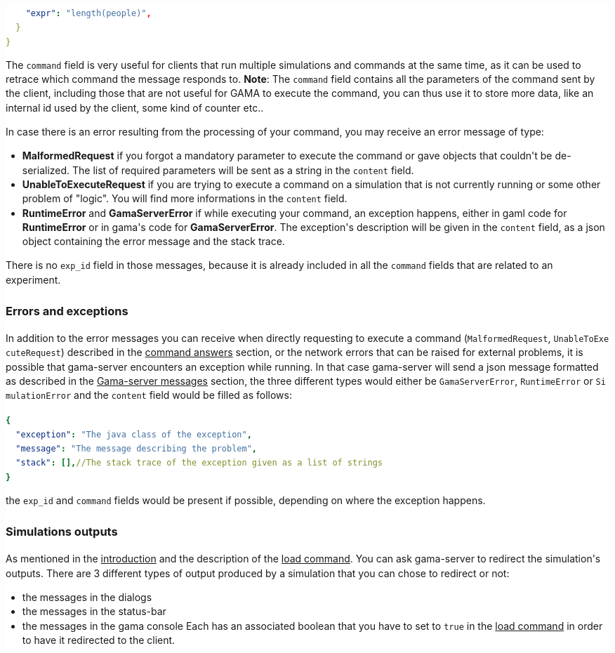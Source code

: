 ```yaml
    "expr": "length(people)",
  }
}
```

The `command` field is very useful for clients that run multiple simulations and commands at the same time, as it can be used to retrace which command the message responds to. 
**Note**: The `command` field contains all the parameters of the command sent by the client, including those that are not useful for GAMA to execute the command, you can thus use it to store more data, like an internal id used by the client, some kind of counter etc.. 

In case there is an error resulting from the processing of your command, you may receive an error message of type:
* **MalformedRequest** if you forgot a mandatory parameter to execute the command or gave objects that couldn't be de-serialized. The list of required parameters will be sent as a string in the `content` field.
* **UnableToExecuteRequest** if you are trying to execute a command on a simulation that is not currently running or some other problem of "logic". You will find more informations in the `content` field.
* **RuntimeError** and **GamaServerError** if while executing your command, an exception happens, either in gaml code for **RuntimeError** or in gama's code for **GamaServerError**. The exception's description will be given in the `content` field, as a json object containing the error message and the stack trace.

There is no `exp_id` field in those messages, because it is already included in all the `command` fields that are related to an experiment.

### Errors and exceptions

In addition to the error messages you can receive when directly requesting to execute a command (`MalformedRequest`, `UnableToExecuteRequest`) described in the [command answers](#command-answers) section, or the network errors that can be raised for external problems, it is possible that gama-server encounters an exception while running. In that case gama-server will send a json message formatted as described in the [Gama-server messages](#gama-server-messages) section, the three different types would either be `GamaServerError`, `RuntimeError` or `SimulationError` and the `content` field would be filled as follows:
```yaml
{
  "exception": "The java class of the exception",
  "message": "The message describing the problem",
  "stack": [],//The stack trace of the exception given as a list of strings
}
```
the `exp_id` and `command` fields would be present if possible, depending on where the exception happens.

### Simulations outputs

As mentioned in the [introduction](#general-description-of-interactions) and the description of the [load command](#the-load-command). You can ask gama-server to redirect the simulation's outputs. There are 3 different types of output produced by a simulation that you can chose to redirect or not:
* the messages in the dialogs
* the messages in the status-bar
* the messages in the gama console
Each has an associated boolean that you have to set to `true` in the [load command](#the-load-command) in order to have it redirected to the client.
